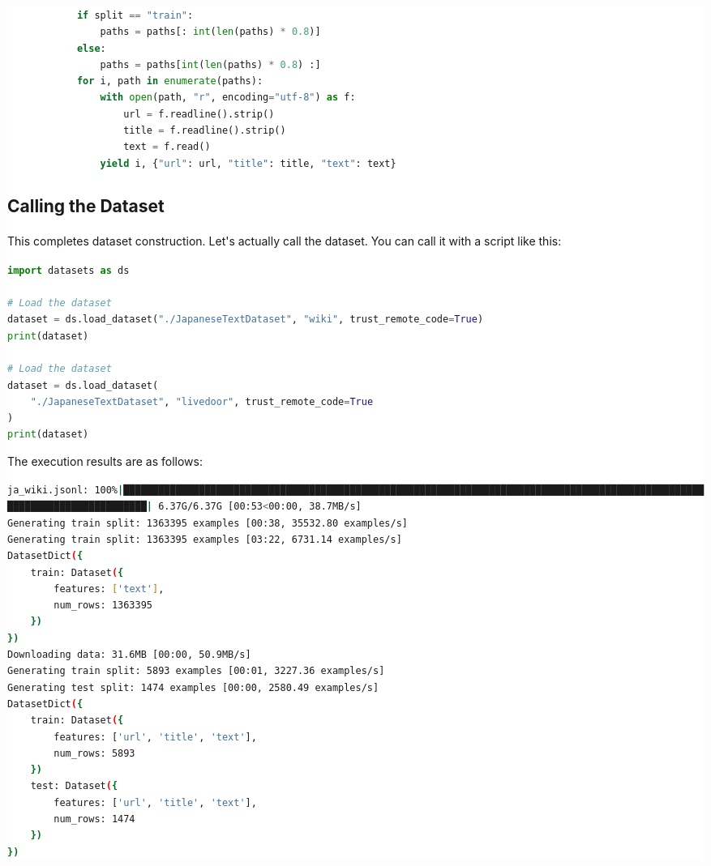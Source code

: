 ```python
            if split == "train":
                paths = paths[: int(len(paths) * 0.8)]
            else:
                paths = paths[int(len(paths) * 0.8) :]
            for i, path in enumerate(paths):
                with open(path, "r", encoding="utf-8") as f:
                    url = f.readline().strip()
                    title = f.readline().strip()
                    text = f.read()
                yield i, {"url": url, "title": title, "text": text}
```

## Calling the Dataset

This completes dataset construction. Let's actually call the dataset.
You can call it with a script like this:

```python
import datasets as ds

# Load the dataset
dataset = ds.load_dataset("./JapaneseTextDataset", "wiki", trust_remote_code=True)
print(dataset)

# Load the dataset
dataset = ds.load_dataset(
    "./JapaneseTextDataset", "livedoor", trust_remote_code=True
)
print(dataset)
```

The execution results are as follows:

```bash
ja_wiki.jsonl: 100%|████████████████████████████████████████████████████████████████████████████████████████████████████████████████████████████| 6.37G/6.37G [00:53<00:00, 38.7MB/s]
Generating train split: 1363395 examples [00:38, 35532.80 examples/s]
Generating train split: 1363395 examples [03:22, 6731.14 examples/s]
DatasetDict({
    train: Dataset({
        features: ['text'],
        num_rows: 1363395
    })
})
Downloading data: 31.6MB [00:00, 50.9MB/s]
Generating train split: 5893 examples [00:01, 3227.36 examples/s]
Generating test split: 1474 examples [00:00, 2580.49 examples/s]
DatasetDict({
    train: Dataset({
        features: ['url', 'title', 'text'],
        num_rows: 5893
    })
    test: Dataset({
        features: ['url', 'title', 'text'],
        num_rows: 1474
    })
})
```

